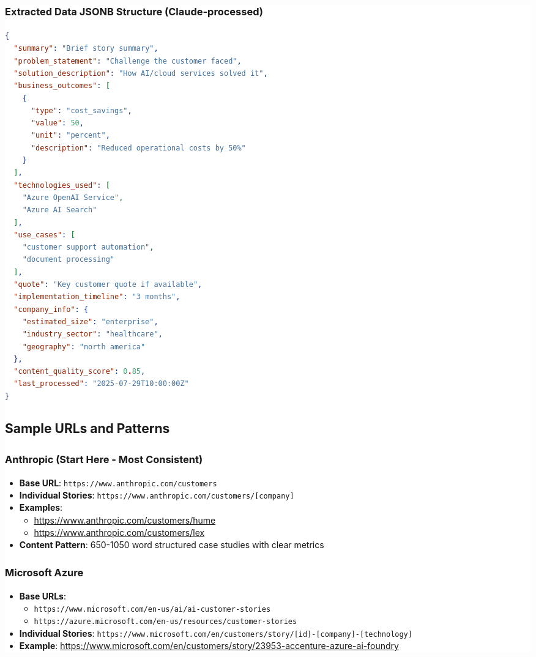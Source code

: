 ### Extracted Data JSONB Structure (Claude-processed)
```json
{
  "summary": "Brief story summary",
  "problem_statement": "Challenge the customer faced",
  "solution_description": "How AI/cloud services solved it",
  "business_outcomes": [
    {
      "type": "cost_savings",
      "value": 50,
      "unit": "percent",
      "description": "Reduced operational costs by 50%"
    }
  ],
  "technologies_used": [
    "Azure OpenAI Service",
    "Azure AI Search"
  ],
  "use_cases": [
    "customer support automation",
    "document processing"
  ],
  "quote": "Key customer quote if available",
  "implementation_timeline": "3 months",
  "company_info": {
    "estimated_size": "enterprise",
    "industry_sector": "healthcare",
    "geography": "north america"
  },
  "content_quality_score": 0.85,
  "last_processed": "2025-07-29T10:00:00Z"
}
```

## Sample URLs and Patterns

### Anthropic (Start Here - Most Consistent)
- **Base URL**: `https://www.anthropic.com/customers`
- **Individual Stories**: `https://www.anthropic.com/customers/[company]`
- **Examples**:
  - https://www.anthropic.com/customers/hume
  - https://www.anthropic.com/customers/lex
- **Content Pattern**: 650-1050 word structured case studies with clear metrics

### Microsoft Azure
- **Base URLs**: 
  - `https://www.microsoft.com/en-us/ai/ai-customer-stories`
  - `https://azure.microsoft.com/en-us/resources/customer-stories`
- **Individual Stories**: `https://www.microsoft.com/en/customers/story/[id]-[company]-[technology]`
- **Example**: https://www.microsoft.com/en/customers/story/23953-accenture-azure-ai-foundry
